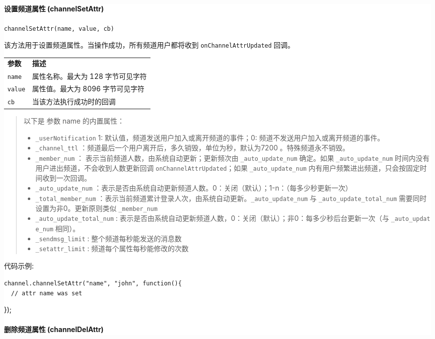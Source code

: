 

#### <a name="channelsetattr-web"></a>设置频道属性 \(channelSetAttr\)

```
channelSetAttr(name, value, cb)
```

该方法用于设置频道属性。当操作成功，所有频道用户都将收到 <code>onChannelAttrUpdated</code> 回调。

<table>
<colgroup>
<col/>
<col/>
</colgroup>
<tbody>
<tr><td><strong>参数</strong></td>
<td><strong>描述</strong></td>
</tr>
<tr><td><code>name</code></td>
<td>属性名称。最大为 128 字节可见字符</td>
</tr>
<tr><td><code>value</code></td>
<td>属性值。最大为 8096 字节可见字符</td>
</tr>
<tr><td><code>cb</code></td>
<td>当该方法执行成功时的回调</td>
</tr>
</tbody>
</table>



> 以下是 参数 name 的内置属性： 
>
> - `_userNotification` 1: 默认值，频道发送用户加入或离开频道的事件；0: 频道不发送用户加入或离开频道的事件。 
> - `_channel_ttl` ：频道最后一个用户离开后，多久销毁，单位为秒，默认为7200 。特殊频道永不销毁。 
> - `_member_num` ： 表示当前频道人数，由系统自动更新；更新频次由 `_auto_update_num` 确定。如果  `_auto_update_num` 时间内没有用户进出频道，不会收到人数更新回调  <code>onChannelAttrUpdated</code>；如果 `_auto_update_num` 内有用户频繁进出频道，只会按固定时间收到一次回调。
> - `_auto_update_num` ：表示是否由系统自动更新频道人数。0：关闭（默认）；1-n：（每多少秒更新一次）
> - `_total_member_num` ：表示当前频道累计登录人次，由系统自动更新。`_auto_update_num` 与 `_auto_update_total_num` 需要同时设置为非0。更新原则类似 `_member_num`
> - `_auto_update_total_num` : 表示是否由系统自动更新频道人数，0：关闭（默认）；非0：每多少秒后台更新一次（与 `_auto_update_num` 相同）。
> - `_sendmsg_limit` : 整个频道每秒能发送的消息数
> - `_setattr_limit` : 频道每个属性每秒能修改的次数

代码示例:

```
channel.channelSetAttr("name", "john", function(){
  // attr name was set
```

\}\);

#### <a name="channeldelattr-web"></a>删除频道属性 \(channelDelAttr\)
